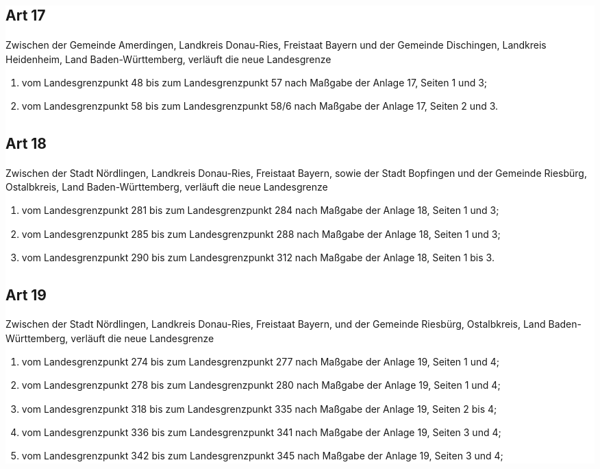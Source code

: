 



## Art 17

Zwischen der Gemeinde Amerdingen, Landkreis Donau-Ries, Freistaat Bayern und der Gemeinde Dischingen, Landkreis Heidenheim, Land Baden-Württemberg, verläuft die neue Landesgrenze

1.  vom Landesgrenzpunkt 48 bis zum Landesgrenzpunkt 57 nach Maßgabe der Anlage 17, Seiten 1 und 3;


2.  vom Landesgrenzpunkt 58 bis zum Landesgrenzpunkt 58/6 nach Maßgabe der Anlage 17, Seiten 2 und 3.





## Art 18

Zwischen der Stadt Nördlingen, Landkreis Donau-Ries, Freistaat Bayern, sowie der Stadt Bopfingen und der Gemeinde Riesbürg, Ostalbkreis, Land Baden-Württemberg, verläuft die neue Landesgrenze

1.  vom Landesgrenzpunkt 281 bis zum Landesgrenzpunkt 284 nach Maßgabe der Anlage 18, Seiten 1 und 3;


2.  vom Landesgrenzpunkt 285 bis zum Landesgrenzpunkt 288 nach Maßgabe der Anlage 18, Seiten 1 und 3;


3.  vom Landesgrenzpunkt 290 bis zum Landesgrenzpunkt 312 nach Maßgabe der Anlage 18, Seiten 1 bis 3.





## Art 19

Zwischen der Stadt Nördlingen, Landkreis Donau-Ries, Freistaat Bayern, und der Gemeinde Riesbürg, Ostalbkreis, Land Baden-Württemberg, verläuft die neue Landesgrenze

1.  vom Landesgrenzpunkt 274 bis zum Landesgrenzpunkt 277 nach Maßgabe der Anlage 19, Seiten 1 und 4;


2.  vom Landesgrenzpunkt 278 bis zum Landesgrenzpunkt 280 nach Maßgabe der Anlage 19, Seiten 1 und 4;


3.  vom Landesgrenzpunkt 318 bis zum Landesgrenzpunkt 335 nach Maßgabe der Anlage 19, Seiten 2 bis 4;


4.  vom Landesgrenzpunkt 336 bis zum Landesgrenzpunkt 341 nach Maßgabe der Anlage 19, Seiten 3 und 4;


5.  vom Landesgrenzpunkt 342 bis zum Landesgrenzpunkt 345 nach Maßgabe der Anlage 19, Seiten 3 und 4;

